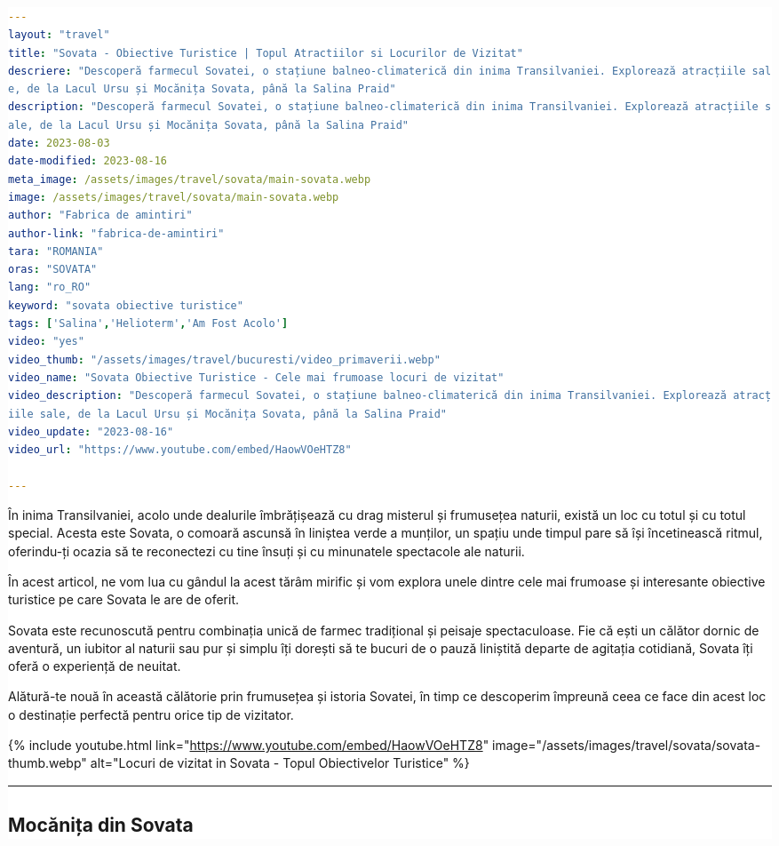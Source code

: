 ```yaml
---
layout: "travel"
title: "Sovata - Obiective Turistice | Topul Atractiilor si Locurilor de Vizitat"
descriere: "Descoperă farmecul Sovatei, o stațiune balneo-climaterică din inima Transilvaniei. Explorează atracțiile sale, de la Lacul Ursu și Mocănița Sovata, până la Salina Praid"
description: "Descoperă farmecul Sovatei, o stațiune balneo-climaterică din inima Transilvaniei. Explorează atracțiile sale, de la Lacul Ursu și Mocănița Sovata, până la Salina Praid"
date: 2023-08-03
date-modified: 2023-08-16
meta_image: /assets/images/travel/sovata/main-sovata.webp
image: /assets/images/travel/sovata/main-sovata.webp
author: "Fabrica de amintiri"
author-link: "fabrica-de-amintiri"
tara: "ROMANIA"
oras: "SOVATA"
lang: "ro_RO"
keyword: "sovata obiective turistice"
tags: ['Salina','Helioterm','Am Fost Acolo']
video: "yes"
video_thumb: "/assets/images/travel/bucuresti/video_primaverii.webp"
video_name: "Sovata Obiective Turistice - Cele mai frumoase locuri de vizitat"
video_description: "Descoperă farmecul Sovatei, o stațiune balneo-climaterică din inima Transilvaniei. Explorează atracțiile sale, de la Lacul Ursu și Mocănița Sovata, până la Salina Praid"
video_update: "2023-08-16"
video_url: "https://www.youtube.com/embed/HaowVOeHTZ8"

---
```

În inima Transilvaniei, acolo unde dealurile îmbrățișează cu drag misterul și frumusețea naturii, există un loc cu totul și cu totul special. Acesta este Sovata, o comoară ascunsă în liniștea verde a munților, un spațiu unde timpul pare să își încetinească ritmul, oferindu-ți ocazia să te reconectezi cu tine însuți și cu minunatele spectacole ale naturii. 

În acest articol, ne vom lua cu gândul la acest tărâm mirific și vom explora unele dintre cele mai frumoase și interesante obiective turistice pe care Sovata le are de oferit.

Sovata este recunoscută pentru combinația unică de farmec tradițional și peisaje spectaculoase. Fie că ești un călător dornic de aventură, un iubitor al naturii sau pur și simplu îți dorești să te bucuri de o pauză liniștită departe de agitația cotidiană, Sovata îți oferă o experiență de neuitat. 

Alătură-te nouă în această călătorie prin frumusețea și istoria Sovatei, în timp ce descoperim împreună ceea ce face din acest loc o destinație perfectă pentru orice tip de vizitator.

{% include youtube.html 
link="https://www.youtube.com/embed/HaowVOeHTZ8"
image="/assets/images/travel/sovata/sovata-thumb.webp"
alt="Locuri de vizitat in Sovata - Topul Obiectivelor Turistice"
%}

---
## Mocănița din Sovata
